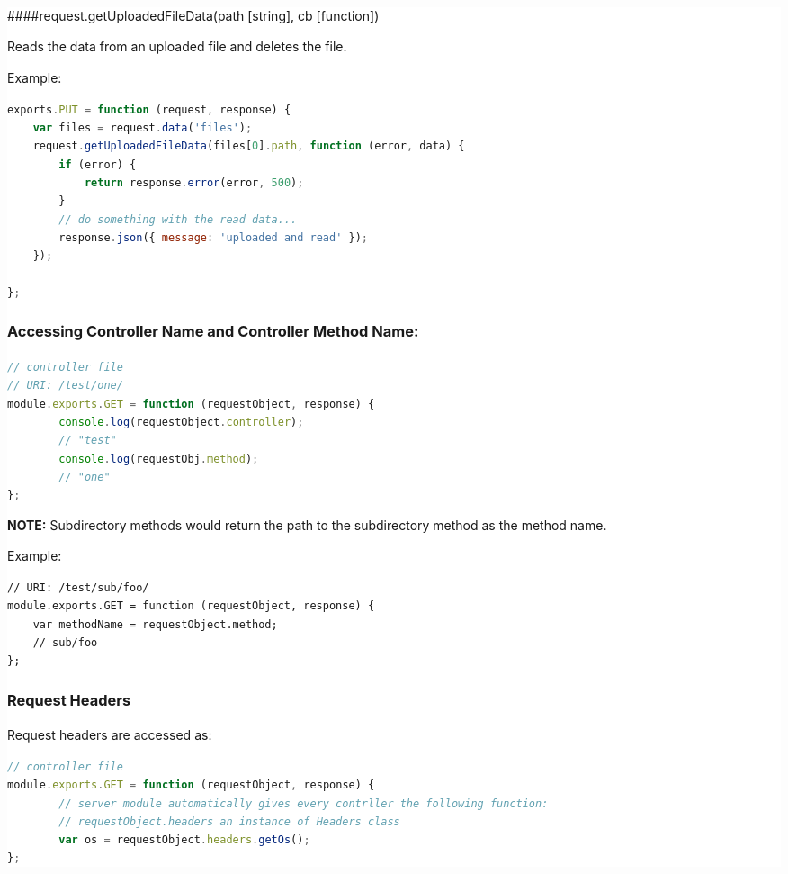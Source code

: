 ####request.getUploadedFileData(path [string], cb [function])

Reads the data from an uploaded file and deletes the file.

Example:

```javascript
exports.PUT = function (request, response) {
	var files = request.data('files');
	request.getUploadedFileData(files[0].path, function (error, data) {
		if (error) {
			return response.error(error, 500);
		}
		// do something with the read data...
		response.json({ message: 'uploaded and read' });
	});
	
};
```

### Accessing Controller Name and Controller Method Name:

```javascript
// controller file
// URI: /test/one/
module.exports.GET = function (requestObject, response) {
        console.log(requestObject.controller);
        // "test"
        console.log(requestObj.method);
        // "one"
};
```

**NOTE:** Subdirectory methods would return the path to the subdirectory method as the method name.

Example:

```
// URI: /test/sub/foo/
module.exports.GET = function (requestObject, response) {
	var methodName = requestObject.method;
	// sub/foo
};
```

### Request Headers

Request headers are accessed as:

```javascript
// controller file
module.exports.GET = function (requestObject, response) {
        // server module automatically gives every contrller the following function:
        // requestObject.headers an instance of Headers class
        var os = requestObject.headers.getOs();
};
```
